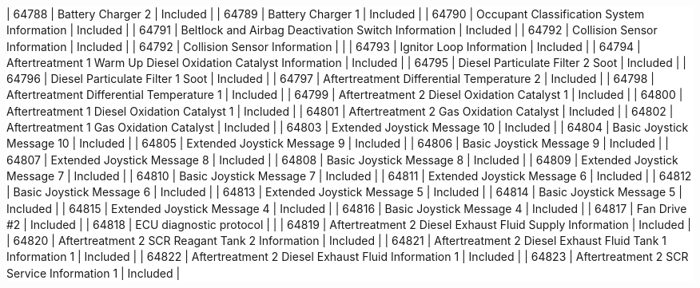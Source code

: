 | 64788  | Battery Charger 2                                                                      | Included  | 
| 64789  | Battery Charger 1                                                                      | Included  | 
| 64790  | Occupant Classification System Information                                             | Included  | 
| 64791  | Beltlock and Airbag Deactivation Switch Information                                    | Included  | 
| 64792  | Collision Sensor Information                                                           | Included  | 
| 64792  | Collision Sensor Information                                                           |           | 
| 64793  | Ignitor Loop Information                                                               | Included  | 
| 64794  | Aftertreatment 1 Warm Up Diesel Oxidation Catalyst Information                         | Included  | 
| 64795  | Diesel Particulate Filter 2 Soot                                                       | Included  | 
| 64796  | Diesel Particulate Filter 1 Soot                                                       | Included  | 
| 64797  | Aftertreatment Differential Temperature 2                                              | Included  | 
| 64798  | Aftertreatment Differential Temperature 1                                              | Included  | 
| 64799  | Aftertreatment 2 Diesel Oxidation Catalyst 1                                           | Included  | 
| 64800  | Aftertreatment 1 Diesel Oxidation Catalyst 1                                           | Included  | 
| 64801  | Aftertreatment 2 Gas Oxidation Catalyst                                                | Included  | 
| 64802  | Aftertreatment 1 Gas Oxidation Catalyst                                                | Included  | 
| 64803  | Extended Joystick Message 10                                                           | Included  | 
| 64804  | Basic Joystick Message 10                                                              | Included  | 
| 64805  | Extended Joystick Message 9                                                            | Included  | 
| 64806  | Basic Joystick Message 9                                                               | Included  | 
| 64807  | Extended Joystick Message 8                                                            | Included  | 
| 64808  | Basic Joystick Message 8                                                               | Included  | 
| 64809  | Extended Joystick Message 7                                                            | Included  | 
| 64810  | Basic Joystick Message 7                                                               | Included  | 
| 64811  | Extended Joystick Message 6                                                            | Included  | 
| 64812  | Basic Joystick Message 6                                                               | Included  | 
| 64813  | Extended Joystick Message 5                                                            | Included  | 
| 64814  | Basic Joystick Message 5                                                               | Included  | 
| 64815  | Extended Joystick Message 4                                                            | Included  | 
| 64816  | Basic Joystick Message 4                                                               | Included  | 
| 64817  | Fan Drive #2                                                                           | Included  | 
| 64818  | ECU diagnostic protocol                                                                |           | 
| 64819  | Aftertreatment 2 Diesel Exhaust Fluid Supply Information                               | Included  | 
| 64820  | Aftertreatment 2 SCR Reagant Tank 2 Information                                        | Included  | 
| 64821  | Aftertreatment 2 Diesel Exhaust Fluid Tank 1 Information 1                             | Included  | 
| 64822  | Aftertreatment 2 Diesel Exhaust Fluid Information 1                                    | Included  | 
| 64823  | Aftertreatment 2 SCR Service Information 1                                             | Included  | 